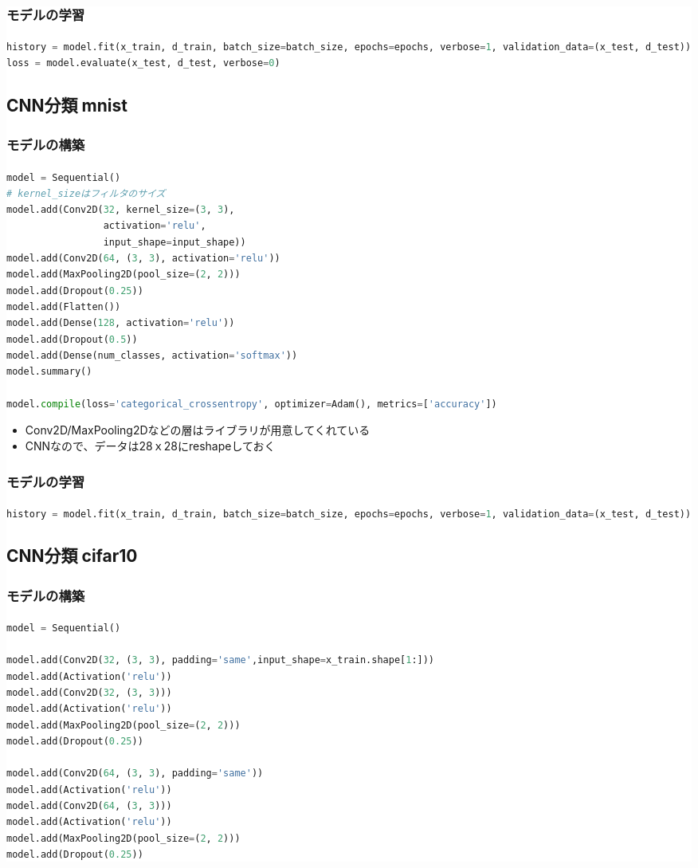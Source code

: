 

### モデルの学習

```python
history = model.fit(x_train, d_train, batch_size=batch_size, epochs=epochs, verbose=1, validation_data=(x_test, d_test))
loss = model.evaluate(x_test, d_test, verbose=0)
```


## CNN分類 mnist

### モデルの構築

```python
model = Sequential()
# kernel_sizeはフィルタのサイズ
model.add(Conv2D(32, kernel_size=(3, 3),
                 activation='relu',
                 input_shape=input_shape))
model.add(Conv2D(64, (3, 3), activation='relu'))
model.add(MaxPooling2D(pool_size=(2, 2)))
model.add(Dropout(0.25))
model.add(Flatten())
model.add(Dense(128, activation='relu'))
model.add(Dropout(0.5))
model.add(Dense(num_classes, activation='softmax'))
model.summary()

model.compile(loss='categorical_crossentropy', optimizer=Adam(), metrics=['accuracy'])
```

- Conv2D/MaxPooling2Dなどの層はライブラリが用意してくれている
- CNNなので、データは28ｘ28にreshapeしておく


### モデルの学習

```python
history = model.fit(x_train, d_train, batch_size=batch_size, epochs=epochs, verbose=1, validation_data=(x_test, d_test))

```



## CNN分類 cifar10

### モデルの構築

```python
model = Sequential()
 
model.add(Conv2D(32, (3, 3), padding='same',input_shape=x_train.shape[1:]))
model.add(Activation('relu'))
model.add(Conv2D(32, (3, 3)))
model.add(Activation('relu'))
model.add(MaxPooling2D(pool_size=(2, 2)))
model.add(Dropout(0.25))
 
model.add(Conv2D(64, (3, 3), padding='same'))
model.add(Activation('relu'))
model.add(Conv2D(64, (3, 3)))
model.add(Activation('relu'))
model.add(MaxPooling2D(pool_size=(2, 2)))
model.add(Dropout(0.25))
```